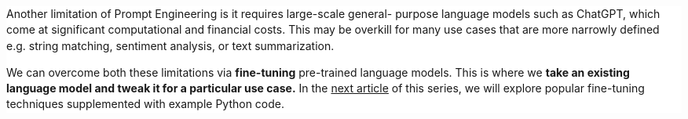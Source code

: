 Another limitation of Prompt Engineering is it requires large-scale general-
purpose language models such as ChatGPT, which come at significant
computational and financial costs. This may be overkill for many use cases
that are more narrowly defined e.g. string matching, sentiment analysis, or
text summarization.

We can overcome both these limitations via **fine-tuning** pre-trained
language models. This is where we **take an existing language model and tweak
it for a particular use case.** In the [next article](https://medium.com/towards-data-science/fine-tuning-large-language-models-llms-23473d763b91) of this series, we will explore popular fine-tuning
techniques supplemented with example Python code.